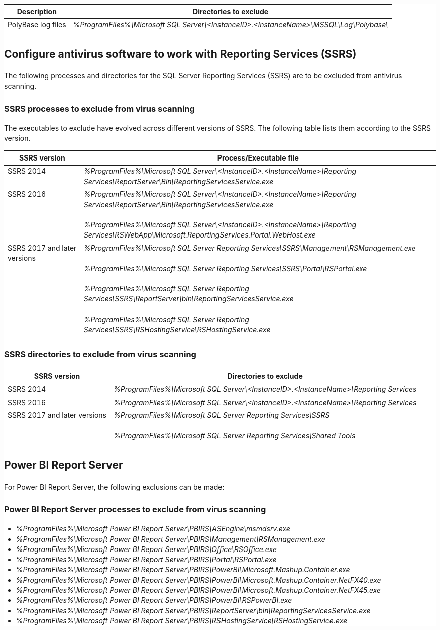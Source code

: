 |Description          | Directories to exclude  |
|---------            |---------                |
|PolyBase log files   |*%ProgramFiles%\\Microsoft SQL Server\\\<InstanceID\>.\<InstanceName\>\\MSSQL\\Log\\Polybase\\*|

## Configure antivirus software to work with Reporting Services (SSRS)

The following processes and directories for the SQL Server Reporting Services (SSRS) are to be excluded from antivirus scanning.

### SSRS processes to exclude from virus scanning

The executables to exclude have evolved across different versions of SSRS. The following table lists them according to the SSRS version.

|SSRS version       | Process/Executable file|
|---------          |---------               |
|SSRS 2014 | *%ProgramFiles%\\Microsoft SQL Server\\<InstanceID\>.\<InstanceName\>\\Reporting Services\\ReportServer\\Bin\\ReportingServicesService.exe*|
|SSRS 2016 | *%ProgramFiles%\Microsoft SQL Server\\<InstanceID\>.\<InstanceName\>\\Reporting Services\\ReportServer\\Bin\ReportingServicesService.exe* </br></br> *%ProgramFiles%\Microsoft SQL Server\\<InstanceID\>.\<InstanceName\>\\Reporting Services\\RSWebApp\Microsoft.ReportingServices.Portal.WebHost.exe*  |
|SSRS 2017 and later versions| *%ProgramFiles%\\Microsoft SQL Server Reporting Services\\SSRS\Management\\RSManagement.exe*</br> </br>  *%ProgramFiles%\\Microsoft SQL Server Reporting Services\\SSRS\\Portal\\RSPortal.exe* </br></br>  *%ProgramFiles%\\Microsoft SQL Server Reporting Services\\SSRS\\ReportServer\\bin\\ReportingServicesService.exe*  </br></br> *%ProgramFiles%\\Microsoft SQL Server Reporting Services\\SSRS\\RSHostingService\\RSHostingService.exe* |

### SSRS directories to exclude from virus scanning

|SSRS version   | Directories to exclude                                                               |
|---------      |---------                                                                             |
|SSRS 2014      | *%ProgramFiles%\Microsoft SQL Server\\<InstanceID\>.\<InstanceName\>\\Reporting Services* |
|SSRS 2016      | *%ProgramFiles%\Microsoft SQL Server\\<InstanceID\>.\<InstanceName\>\\Reporting Services* |
|SSRS 2017 and later versions|*%ProgramFiles%\\Microsoft SQL Server Reporting Services\\SSRS* </br></br> *%ProgramFiles%\\Microsoft SQL Server Reporting Services\\Shared Tools* |

## Power BI Report Server

For Power BI Report Server, the following exclusions can be made:

### Power BI Report Server processes to exclude from virus scanning

- *%ProgramFiles%\\Microsoft Power BI Report Server\\PBIRS\\ASEngine\\msmdsrv.exe*
- *%ProgramFiles%\\Microsoft Power BI Report Server\\PBIRS\\Management\\RSManagement.exe*
- *%ProgramFiles%\\Microsoft Power BI Report Server\\PBIRS\\Office\\RSOffice.exe*
- *%ProgramFiles%\\Microsoft Power BI Report Server\\PBIRS\\Portal\\RSPortal.exe*
- *%ProgramFiles%\\Microsoft Power BI Report Server\\PBIRS\\PowerBI\\Microsoft.Mashup.Container.exe*
- *%ProgramFiles%\\Microsoft Power BI Report Server\\PBIRS\\PowerBI\\Microsoft.Mashup.Container.NetFX40.exe*
- *%ProgramFiles%\\Microsoft Power BI Report Server\\PBIRS\\PowerBI\\Microsoft.Mashup.Container.NetFX45.exe*
- *%ProgramFiles%\\Microsoft Power BI Report Server\\PBIRS\\PowerBI\\RSPowerBI.exe*
- *%ProgramFiles%\\Microsoft Power BI Report Server\\PBIRS\\ReportServer\\bin\\ReportingServicesService.exe*
- *%ProgramFiles%\\Microsoft Power BI Report Server\\PBIRS\\RSHostingService\\RSHostingService.exe*
